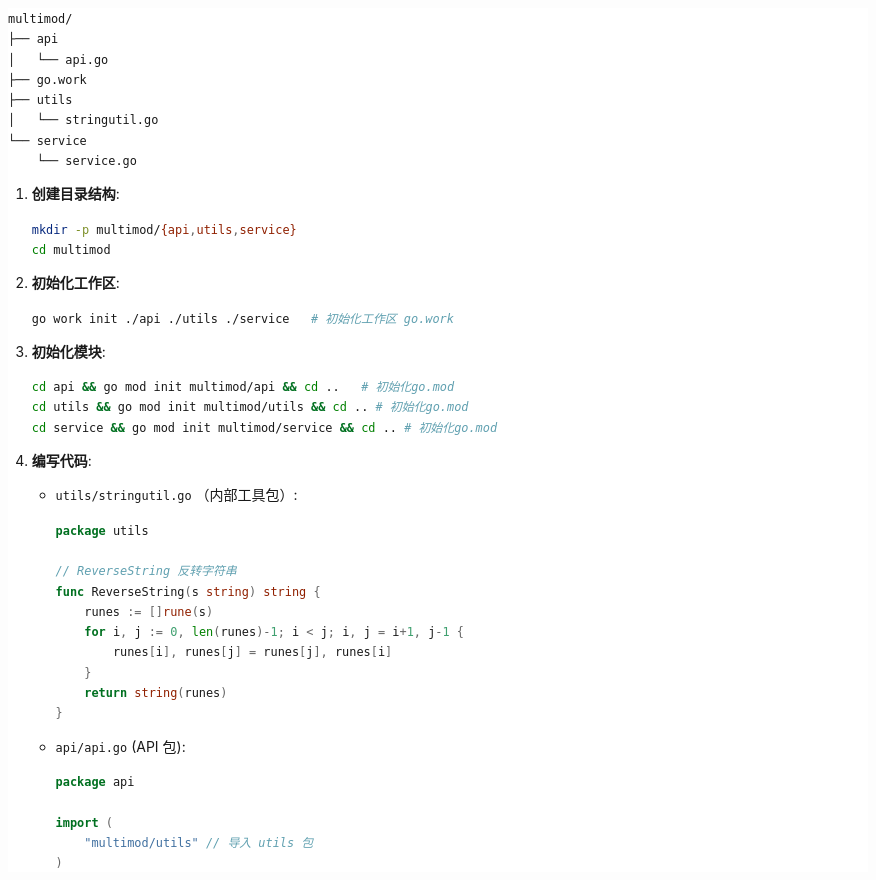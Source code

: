 ```
multimod/
├── api
│   └── api.go
├── go.work
├── utils
│   └── stringutil.go
└── service
    └── service.go
```

1.  **创建目录结构**:

    ```bash
    mkdir -p multimod/{api,utils,service}
    cd multimod
    ```

2.  **初始化工作区**:

    ```bash
    go work init ./api ./utils ./service   # 初始化工作区 go.work
    ```
3.  **初始化模块**:

    ```bash
    cd api && go mod init multimod/api && cd ..   # 初始化go.mod
    cd utils && go mod init multimod/utils && cd .. # 初始化go.mod
    cd service && go mod init multimod/service && cd .. # 初始化go.mod
    ```

4.  **编写代码**:

    *   `utils/stringutil.go` （内部工具包）:

        ```go
        package utils

        // ReverseString 反转字符串 
        func ReverseString(s string) string {
            runes := []rune(s)
            for i, j := 0, len(runes)-1; i < j; i, j = i+1, j-1 {
                runes[i], runes[j] = runes[j], runes[i]
            }
            return string(runes)
        }
        ```

    *   `api/api.go` (API 包):

        ```go
        package api

        import (
            "multimod/utils" // 导入 utils 包
        )
